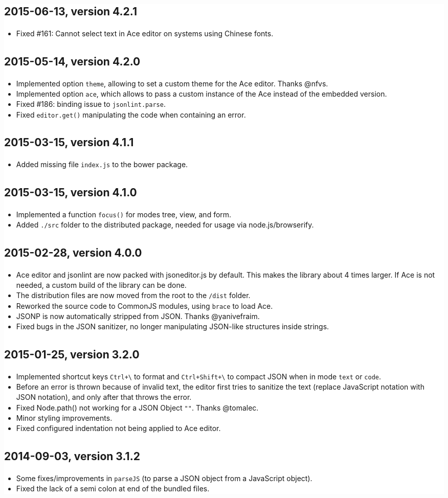 ## 2015-06-13, version 4.2.1

- Fixed #161: Cannot select text in Ace editor on systems using Chinese fonts.

## 2015-05-14, version 4.2.0

- Implemented option `theme`, allowing to set a custom theme for the Ace
  editor. Thanks @nfvs.
- Implemented option `ace`, which allows to pass a custom instance of the Ace
  instead of the embedded version.
- Fixed #186: binding issue to `jsonlint.parse`.
- Fixed `editor.get()` manipulating the code when containing an error.

## 2015-03-15, version 4.1.1

- Added missing file `index.js` to the bower package.
  
## 2015-03-15, version 4.1.0

- Implemented a function `focus()` for modes tree, view, and form.
- Added `./src` folder to the distributed package, needed for usage via
  node.js/browserify.

## 2015-02-28, version 4.0.0

- Ace editor and jsonlint are now packed with jsoneditor.js by default.
  This makes the library about 4 times larger. If Ace is not needed, a custom
  build of the library can be done.
- The distribution files are now moved from the root to the `/dist` folder.
- Reworked the source code to CommonJS modules, using `brace` to load Ace.
- JSONP is now automatically stripped from JSON. Thanks @yanivefraim.
- Fixed bugs in the JSON sanitizer, no longer manipulating JSON-like structures
  inside strings.

## 2015-01-25, version 3.2.0

- Implemented shortcut keys `Ctrl+\` to format and `Ctrl+Shift+\` to compact
  JSON when in mode `text` or `code`.
- Before an error is thrown because of invalid text, the editor first tries to
  sanitize the text (replace JavaScript notation with JSON notation), and only
  after that throws the error.
- Fixed Node.path() not working for a JSON Object `""`. Thanks @tomalec.
- Minor styling improvements.
- Fixed configured indentation not being applied to Ace editor.

## 2014-09-03, version 3.1.2

- Some fixes/improvements in `parseJS` (to parse a JSON object from a JavaScript
  object).
- Fixed the lack of a semi colon at end of the bundled files.
